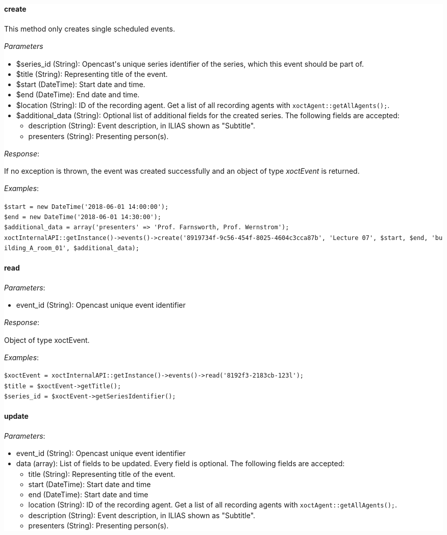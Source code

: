 #### create

This method only creates single scheduled events.

*Parameters*

* $series_id (String): Opencast's unique series identifier of the series, which this event should be part of.
* $title (String): Representing title of the event.
* $start (DateTime): Start date and time.
* $end (DateTime): End date and time.
* $location (String): ID of the recording agent. Get a list of all recording agents with `xoctAgent::getAllAgents();`.
* $additional_data (String): Optional list of additional fields for the created series. The following fields are
  accepted:
    * description (String): Event description, in ILIAS shown as "Subtitle".
    * presenters (String): Presenting person(s).

*Response*:

If no exception is thrown, the event was created successfully and an object of type *xoctEvent* is returned.

*Examples*:

`$start = new DateTime('2018-06-01 14:00:00');`\
`$end = new DateTime('2018-06-01 14:30:00');`\
`$additional_data = array('presenters' => 'Prof. Farnsworth, Prof. Wernstrom');`\
`xoctInternalAPI::getInstance()->events()->create('8919734f-9c56-454f-8025-4604c3cca87b', 'Lecture 07', $start, $end, 'building_A_room_01', $additional_data);`

#### read

*Parameters*:

* event_id (String): Opencast unique event identifier

*Response*:

Object of type xoctEvent.

*Examples*:

`$xoctEvent = xoctInternalAPI::getInstance()->events()->read('8192f3-2183cb-123l');`\
`$title = $xoctEvent->getTitle();`\
`$series_id = $xoctEvent->getSeriesIdentifier();`

#### update

*Parameters*:

* event_id (String): Opencast unique event identifier
* data (array): List of fields to be updated. Every field is optional. The following fields are accepted:
    * title (String): Representing title of the event.
    * start (DateTime): Start date and time
    * end (DateTime): Start date and time
    * location (String): ID of the recording agent. Get a list of all recording agents
      with `xoctAgent::getAllAgents();`.
    * description (String): Event description, in ILIAS shown as "Subtitle".
    * presenters (String): Presenting person(s).

